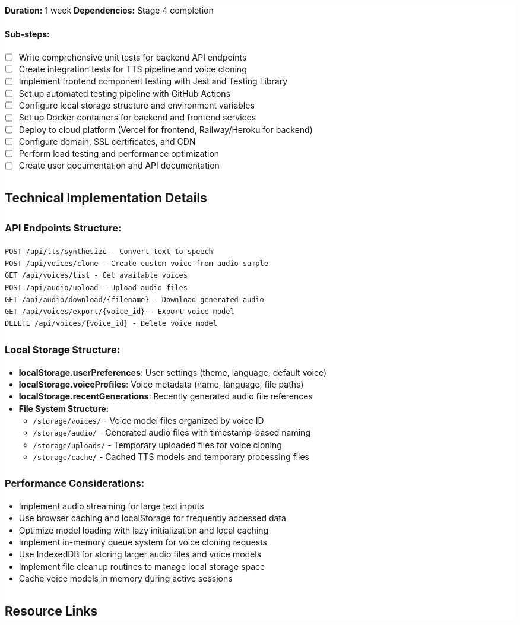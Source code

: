 **Duration:** 1 week
**Dependencies:** Stage 4 completion

#### Sub-steps:

- [ ] Write comprehensive unit tests for backend API endpoints
- [ ] Create integration tests for TTS pipeline and voice cloning
- [ ] Implement frontend component testing with Jest and Testing Library
- [ ] Set up automated testing pipeline with GitHub Actions
- [ ] Configure local storage structure and environment variables
- [ ] Set up Docker containers for backend and frontend services
- [ ] Deploy to cloud platform (Vercel for frontend, Railway/Heroku for backend)
- [ ] Configure domain, SSL certificates, and CDN
- [ ] Perform load testing and performance optimization
- [ ] Create user documentation and API documentation

## Technical Implementation Details

### API Endpoints Structure:

```
POST /api/tts/synthesize - Convert text to speech
POST /api/voices/clone - Create custom voice from audio sample
GET /api/voices/list - Get available voices
POST /api/audio/upload - Upload audio files
GET /api/audio/download/{filename} - Download generated audio
GET /api/voices/export/{voice_id} - Export voice model
DELETE /api/voices/{voice_id} - Delete voice model
```

### Local Storage Structure:

- **localStorage.userPreferences**: User settings (theme, language, default voice)
- **localStorage.voiceProfiles**: Voice metadata (name, language, file paths)
- **localStorage.recentGenerations**: Recently generated audio file references
- **File System Structure:**
  - `/storage/voices/` - Voice model files organized by voice ID
  - `/storage/audio/` - Generated audio files with timestamp-based naming
  - `/storage/uploads/` - Temporary uploaded files for voice cloning
  - `/storage/cache/` - Cached TTS models and temporary processing files

### Performance Considerations:

- Implement audio streaming for large text inputs
- Use browser caching and localStorage for frequently accessed data
- Optimize model loading with lazy initialization and local caching
- Implement in-memory queue system for voice cloning requests
- Use IndexedDB for storing larger audio files and voice models
- Implement file cleanup routines to manage local storage space
- Cache voice models in memory during active sessions

## Resource Links
